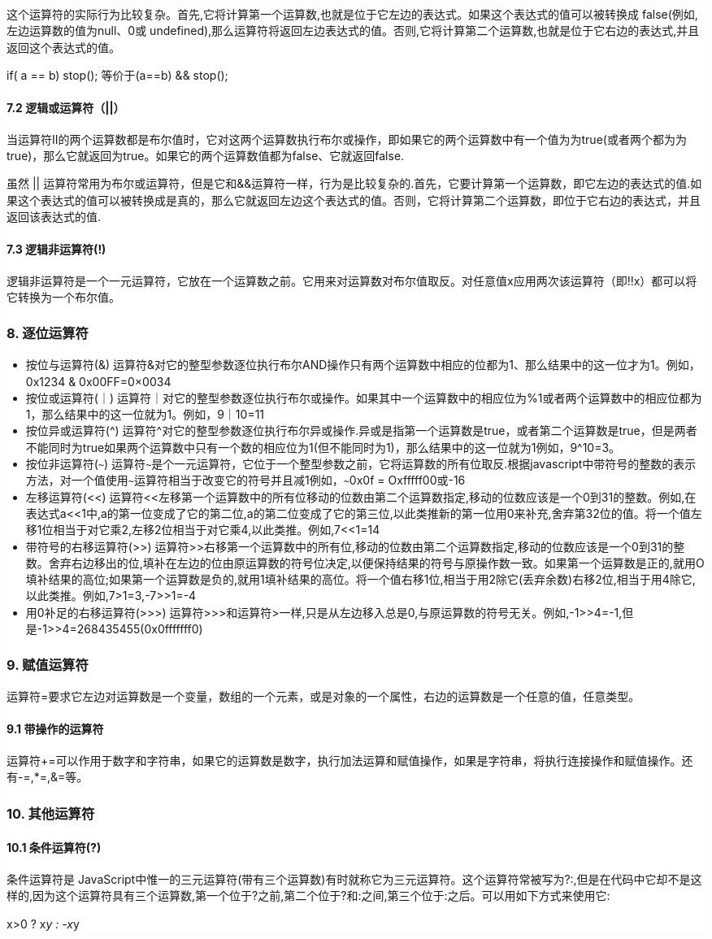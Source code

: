 这个运算符的实际行为比较复杂。首先,它将计算第一个运算数,也就是位于它左边的表达式。如果这个表达式的值可以被转换成 false(例如,左边运算数的值为null、0或 undefined),那么运算符将返回左边表达式的值。否则,它将计算第二个运算数,也就是位于它右边的表达式,并且返回这个表达式的值。

if( a == b) stop(); 等价于(a==b) && stop();

#### 7.2 逻辑或运算符（||）

当运算符Ⅱ的两个运算数都是布尔值时，它对这两个运算数执行布尔或操作，即如果它的两个运算数中有一个值为为true(或者两个都为为true)，那么它就返回为true。如果它的两个运算数值都为false、它就返回false.

虽然 || 运算符常用为布尔或运算符，但是它和&&运算符一样，行为是比较复杂的.首先，它要计算第一个运算数，即它左边的表达式的值.如果这个表达式的值可以被转换成是真的，那么它就返回左边这个表达式的值。否则，它将计算第二个运算数，即位于它右边的表达式，并且返回该表达式的值.

#### 7.3 逻辑非运算符(!)

逻辑非运算符是一个一元运算符，它放在一个运算数之前。它用来对运算数对布尔值取反。对任意值x应用两次该运算符（即!!x）都可以将它转换为一个布尔值。

### 8. 逐位运算符

+ 按位与运算符(&)
运算符&对它的整型参数逐位执行布尔AND操作只有两个运算数中相应的位都为1、那么结果中的这一位才为1。例如，0x1234 & 0x00FF=0×0034
+ 按位或运算符(｜)
运算符｜对它的整型参数逐位执行布尔或操作。如果其中一个运算数中的相应位为%1或者两个运算数中的相应位都为1，那么结果中的这一位就为1。例如，9｜10=11
+ 按位异或运算符(^)
运算符^对它的整型参数逐位执行布尔异或操作.异或是指第一个运算数是true，或者第二个运算数是true，但是两者不能同时为true如果两个运算数中只有一个数的相应位为1(但不能同时为1)，那么结果中的这一位就为1例如，9^10=3。
+ 按位非运算符(`~`)
运算符`~`是个一元运算符，它位于一个整型参数之前，它将运算数的所有位取反.根据javascript中带符号的整数的表示方法，对一个值使用`~`运算符相当于改变它的符号并且减1例如，`~`0x0f = Oxfffff00或-16
+ 左移运算符(<<)
运算符<<左移第一个运算数中的所有位移动的位数由第二个运算数指定,移动的位数应该是一个0到31的整数。例如,在表达式a<<1中,a的第一位变成了它的第二位,a的第二位变成了它的第三位,以此类推新的第一位用0来补充,舍弃第32位的值。将一个值左移1位相当于对它乘2,左移2位相当于对它乘4,以此类推。例如,7<<1=14
+ 带符号的右移运算符(>>)
运算符>>右移第一个运算数中的所有位,移动的位数由第二个运算数指定,移动的位数应该是一个0到31的整数。舍弃右边移出的位,填补在左边的位由原运算数的符号位决定,以便保持结果的符号与原操作数一致。如果第一个运算数是正的,就用O填补结果的高位;如果第一个运算数是负的,就用1填补结果的高位。将一个值右移1位,相当于用2除它(丢弃余数)右移2位,相当于用4除它,以此类推。例如,7>1=3,-7>>1=-4
+ 用0补足的右移运算符(>>>)
运算符>>>和运算符>一样,只是从左边移入总是0,与原运算数的符号无关。例如,-1>>4=-1,但是-1>>4=268435455(0x0fffffff0)

### 9. 赋值运算符

运算符=要求它左边对运算数是一个变量，数组的一个元素，或是对象的一个属性，右边的运算数是一个任意的值，任意类型。

#### 9.1 带操作的运算符

运算符+=可以作用于数字和字符串，如果它的运算数是数字，执行加法运算和赋值操作，如果是字符串，将执行连接操作和赋值操作。还有-=,*=,&=等。

### 10. 其他运算符

#### 10.1 条件运算符(?)

条件运算符是 JavaScript中惟一的三元运算符(带有三个运算数)有时就称它为三元运算符。这个运算符常被写为?:,但是在代码中它却不是这样的,因为这个运算符具有三个运算数,第一个位于?之前,第二个位于?和:之间,第三个位于:之后。可以用如下方式来使用它:

 x>0 ? x*y : -x*y
